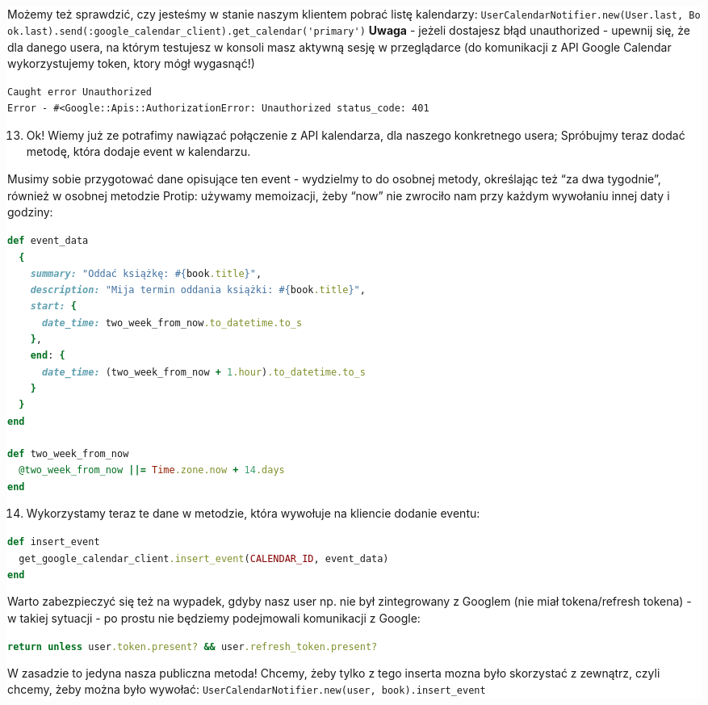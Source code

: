 Możemy też sprawdzić, czy jesteśmy w stanie naszym klientem pobrać listę kalendarzy: 
`UserCalendarNotifier.new(User.last, Book.last).send(:google_calendar_client).get_calendar('primary')`
<strong>Uwaga</strong> - jeżeli dostajesz błąd unauthorized - upewnij się, że dla danego usera, na którym testujesz w konsoli masz aktywną sesję w przeglądarce (do komunikacji z API Google Calendar wykorzystujemy token, ktory mógł wygasnąć!)
```
Caught error Unauthorized
Error - #<Google::Apis::AuthorizationError: Unauthorized status_code: 401
```

13. Ok! Wiemy już ze potrafimy nawiązać połączenie z API kalendarza, dla naszego konkretnego usera;
Spróbujmy teraz dodać metodę, która dodaje event w kalendarzu.

Musimy sobie przygotować dane opisujące ten event - wydzielmy to do osobnej metody, określając też “za dwa tygodnie”, również w osobnej metodzie
Protip: używamy memoizacji, żeby “now” nie zwrociło nam przy każdym wywołaniu innej daty i godziny:

```ruby
def event_data
  {
    summary: "Oddać książkę: #{book.title}",
    description: "Mija termin oddania książki: #{book.title}",
    start: {
      date_time: two_week_from_now.to_datetime.to_s
    },
    end: {
      date_time: (two_week_from_now + 1.hour).to_datetime.to_s
    }
  }
end

def two_week_from_now
  @two_week_from_now ||= Time.zone.now + 14.days
end
```
14. Wykorzystamy teraz te dane w metodzie, która wywołuje na kliencie dodanie eventu:

```ruby
def insert_event
  get_google_calendar_client.insert_event(CALENDAR_ID, event_data)
end
```

Warto zabezpieczyć się też na wypadek, gdyby nasz user np. nie był zintegrowany z Googlem (nie miał tokena/refresh tokena) - w takiej sytuacji - po prostu nie będziemy podejmowali komunikacji z Google:

```ruby
return unless user.token.present? && user.refresh_token.present?
```

W zasadzie to jedyna nasza publiczna metoda! Chcemy, żeby tylko z tego inserta mozna było skorzystać z zewnątrz, czyli chcemy, żeby można było wywołać:
`UserCalendarNotifier.new(user, book).insert_event`
